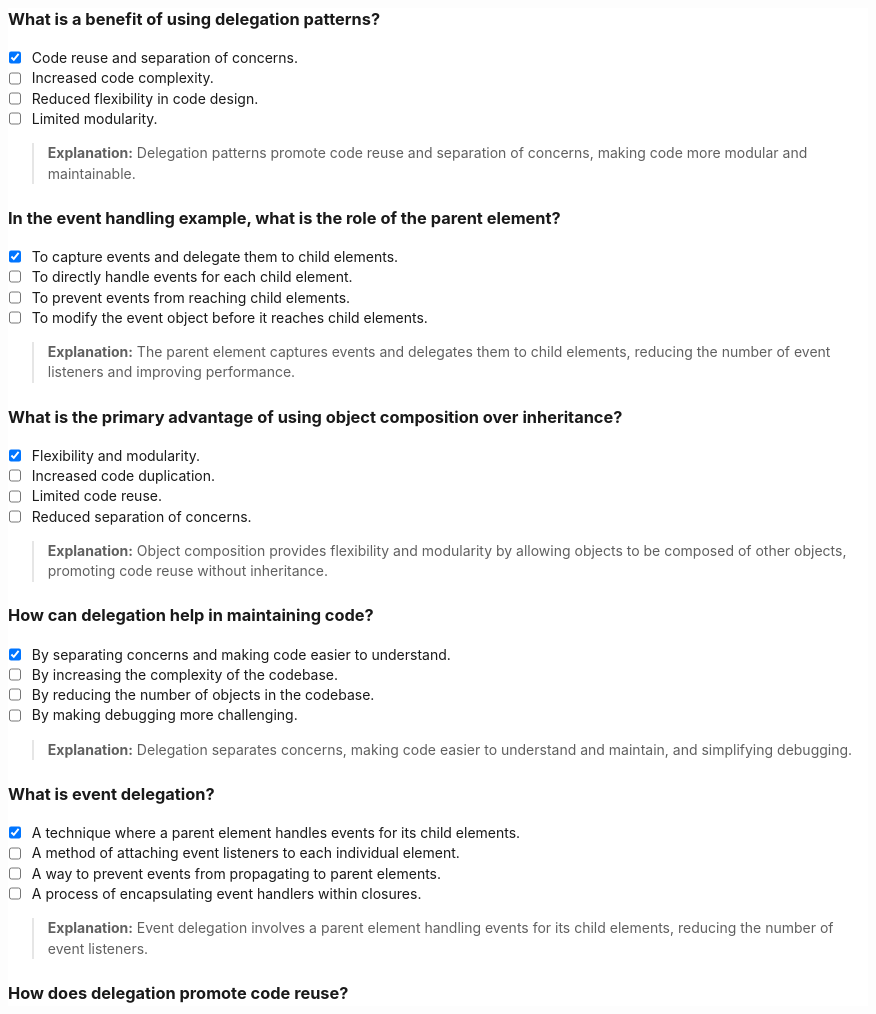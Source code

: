 ### What is a benefit of using delegation patterns?

- [x] Code reuse and separation of concerns.
- [ ] Increased code complexity.
- [ ] Reduced flexibility in code design.
- [ ] Limited modularity.

> **Explanation:** Delegation patterns promote code reuse and separation of concerns, making code more modular and maintainable.

### In the event handling example, what is the role of the parent element?

- [x] To capture events and delegate them to child elements.
- [ ] To directly handle events for each child element.
- [ ] To prevent events from reaching child elements.
- [ ] To modify the event object before it reaches child elements.

> **Explanation:** The parent element captures events and delegates them to child elements, reducing the number of event listeners and improving performance.

### What is the primary advantage of using object composition over inheritance?

- [x] Flexibility and modularity.
- [ ] Increased code duplication.
- [ ] Limited code reuse.
- [ ] Reduced separation of concerns.

> **Explanation:** Object composition provides flexibility and modularity by allowing objects to be composed of other objects, promoting code reuse without inheritance.

### How can delegation help in maintaining code?

- [x] By separating concerns and making code easier to understand.
- [ ] By increasing the complexity of the codebase.
- [ ] By reducing the number of objects in the codebase.
- [ ] By making debugging more challenging.

> **Explanation:** Delegation separates concerns, making code easier to understand and maintain, and simplifying debugging.

### What is event delegation?

- [x] A technique where a parent element handles events for its child elements.
- [ ] A method of attaching event listeners to each individual element.
- [ ] A way to prevent events from propagating to parent elements.
- [ ] A process of encapsulating event handlers within closures.

> **Explanation:** Event delegation involves a parent element handling events for its child elements, reducing the number of event listeners.

### How does delegation promote code reuse?
